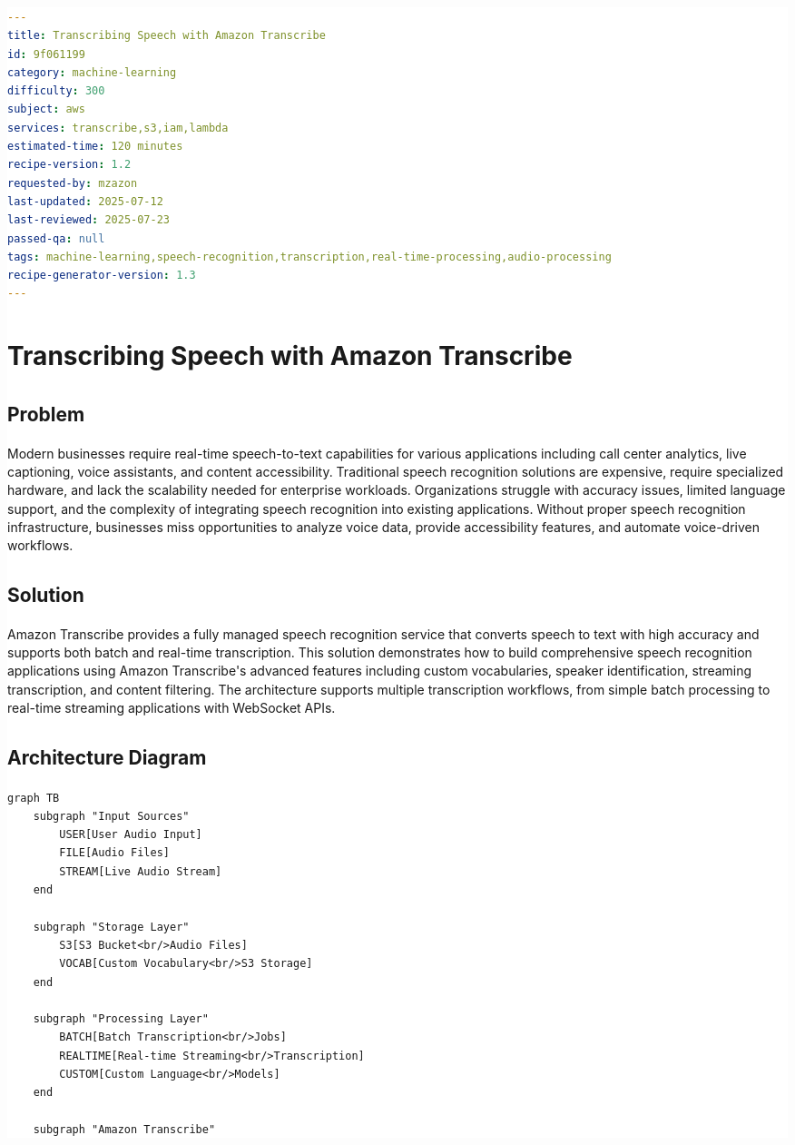 ```yaml
---
title: Transcribing Speech with Amazon Transcribe
id: 9f061199
category: machine-learning
difficulty: 300
subject: aws
services: transcribe,s3,iam,lambda
estimated-time: 120 minutes
recipe-version: 1.2
requested-by: mzazon
last-updated: 2025-07-12
last-reviewed: 2025-07-23
passed-qa: null
tags: machine-learning,speech-recognition,transcription,real-time-processing,audio-processing
recipe-generator-version: 1.3
---
```


# Transcribing Speech with Amazon Transcribe

## Problem

Modern businesses require real-time speech-to-text capabilities for various applications including call center analytics, live captioning, voice assistants, and content accessibility. Traditional speech recognition solutions are expensive, require specialized hardware, and lack the scalability needed for enterprise workloads. Organizations struggle with accuracy issues, limited language support, and the complexity of integrating speech recognition into existing applications. Without proper speech recognition infrastructure, businesses miss opportunities to analyze voice data, provide accessibility features, and automate voice-driven workflows.

## Solution

Amazon Transcribe provides a fully managed speech recognition service that converts speech to text with high accuracy and supports both batch and real-time transcription. This solution demonstrates how to build comprehensive speech recognition applications using Amazon Transcribe's advanced features including custom vocabularies, speaker identification, streaming transcription, and content filtering. The architecture supports multiple transcription workflows, from simple batch processing to real-time streaming applications with WebSocket APIs.

## Architecture Diagram

```mermaid
graph TB
    subgraph "Input Sources"
        USER[User Audio Input]
        FILE[Audio Files]
        STREAM[Live Audio Stream]
    end
    
    subgraph "Storage Layer"
        S3[S3 Bucket<br/>Audio Files]
        VOCAB[Custom Vocabulary<br/>S3 Storage]
    end
    
    subgraph "Processing Layer"
        BATCH[Batch Transcription<br/>Jobs]
        REALTIME[Real-time Streaming<br/>Transcription]
        CUSTOM[Custom Language<br/>Models]
    end
    
    subgraph "Amazon Transcribe"
```